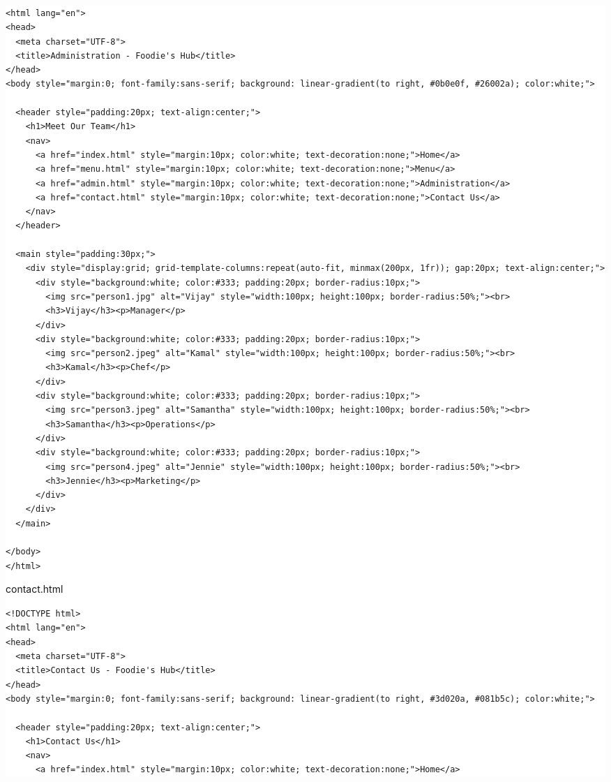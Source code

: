 ```
<html lang="en">
<head>
  <meta charset="UTF-8">
  <title>Administration - Foodie's Hub</title>
</head>
<body style="margin:0; font-family:sans-serif; background: linear-gradient(to right, #0b0e0f, #26002a); color:white;">

  <header style="padding:20px; text-align:center;">
    <h1>Meet Our Team</h1>
    <nav>
      <a href="index.html" style="margin:10px; color:white; text-decoration:none;">Home</a>
      <a href="menu.html" style="margin:10px; color:white; text-decoration:none;">Menu</a>
      <a href="admin.html" style="margin:10px; color:white; text-decoration:none;">Administration</a>
      <a href="contact.html" style="margin:10px; color:white; text-decoration:none;">Contact Us</a>
    </nav>
  </header>

  <main style="padding:30px;">
    <div style="display:grid; grid-template-columns:repeat(auto-fit, minmax(200px, 1fr)); gap:20px; text-align:center;">
      <div style="background:white; color:#333; padding:20px; border-radius:10px;">
        <img src="person1.jpg" alt="Vijay" style="width:100px; height:100px; border-radius:50%;"><br>
        <h3>Vijay</h3><p>Manager</p>
      </div>
      <div style="background:white; color:#333; padding:20px; border-radius:10px;">
        <img src="person2.jpeg" alt="Kamal" style="width:100px; height:100px; border-radius:50%;"><br>
        <h3>Kamal</h3><p>Chef</p>
      </div>
      <div style="background:white; color:#333; padding:20px; border-radius:10px;">
        <img src="person3.jpeg" alt="Samantha" style="width:100px; height:100px; border-radius:50%;"><br>
        <h3>Samantha</h3><p>Operations</p>
      </div>
      <div style="background:white; color:#333; padding:20px; border-radius:10px;">
        <img src="person4.jpeg" alt="Jennie" style="width:100px; height:100px; border-radius:50%;"><br>
        <h3>Jennie</h3><p>Marketing</p>
      </div>
    </div>
  </main>

</body>
</html>
```
contact.html
```
<!DOCTYPE html>
<html lang="en">
<head>
  <meta charset="UTF-8">
  <title>Contact Us - Foodie's Hub</title>
</head>
<body style="margin:0; font-family:sans-serif; background: linear-gradient(to right, #3d020a, #081b5c); color:white;">

  <header style="padding:20px; text-align:center;">
    <h1>Contact Us</h1>
    <nav>
      <a href="index.html" style="margin:10px; color:white; text-decoration:none;">Home</a>
```